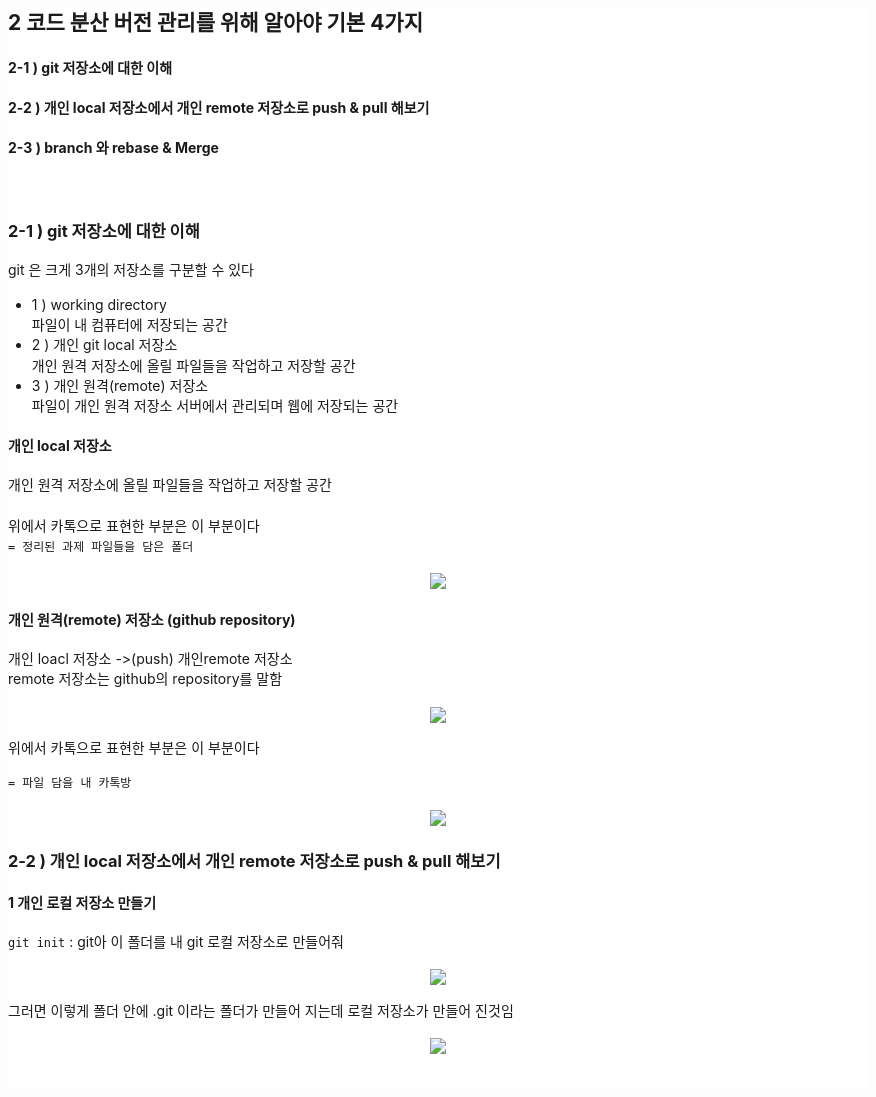 ## 2 코드 분산 버전 관리를 위해 알아야 기본 4가지
#### 2-1 ) git 저장소에 대한 이해
#### 2-2 ) 개인 local 저장소에서 개인 remote 저장소로 push & pull 해보기
#### 2-3 ) branch 와 rebase & Merge 
<br/>

### 2-1 ) git 저장소에 대한 이해
git 은 크게 3개의 저장소를 구분할 수 있다
- 1 ) working directory <br/>
파일이 내 컴퓨터에 저장되는 공간
- 2 ) 개인 git local 저장소 <br/>
개인 원격 저장소에 올릴 파일들을 작업하고 저장할 공간
- 3 )  개인 원격(remote) 저장소<br/>
파일이 개인 원격 저장소 서버에서 관리되며 웹에 저장되는 공간

####  개인 local 저장소
개인 원격 저장소에 올릴 파일들을 작업하고 저장할 공간<br/>
<br/>
위에서 카톡으로 표현한 부분은 이 부분이다<br/>
`= 정리된 과제 파일들을 담은 폴더`
<p align="center">
<img src="https://user-images.githubusercontent.com/48672212/81493313-5f712d80-92da-11ea-84a7-23d649d80a0a.JPG" width="65%"  align="center">
</p>


#### 개인 원격(remote) 저장소 (github repository)
개인 loacl 저장소 ->(push) 개인remote 저장소<br/>
remote 저장소는 github의 repository를 말함 
<p align="center">
<img src="https://user-images.githubusercontent.com/48672212/81494983-d4972f80-92e7-11ea-97c8-e5c811b13847.JPG" width="65%"  align="center">
</p>
위에서 카톡으로 표현한 부분은 이 부분이다<br/>

`= 파일 담을 내 카톡방`

<p align="center">
<img src="https://user-images.githubusercontent.com/48672212/81493317-68fa9580-92da-11ea-98fb-f71cd8c8d146.JPG" width="65%"  align="center">
</p>

### 2-2 ) 개인 local 저장소에서 개인 remote 저장소로 push & pull 해보기
#### 1 개인 로컬 저장소 만들기
`git init` : git아 이 폴더를 내 git 로컬 저장소로 만들어줘 

<p align="center">
<img src="https://user-images.githubusercontent.com/48672212/81494680-baf4e880-92e5-11ea-906c-1c50c4e40b87.JPG" width="65%"  align="center">
</p>
그러면 이렇게 폴더 안에 .git 이라는 폴더가 만들어 지는데 로컬 저장소가 만들어 진것임
<p align="center">
<img src="https://user-images.githubusercontent.com/48672212/81494857-ed531580-92e6-11ea-8d36-04d80c1a6731.JPG" width="50%"  align="center">
</p>
<br/>
